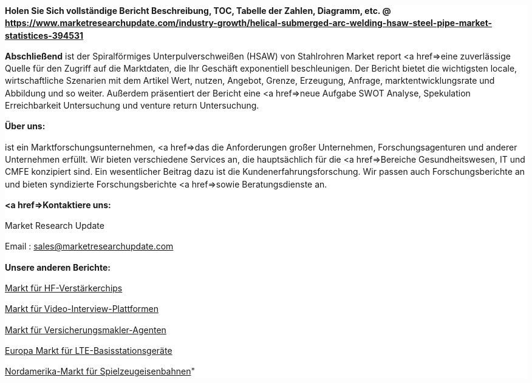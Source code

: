 <strong>Holen Sie Sich vollständige Bericht Beschreibung, TOC, Tabelle der Zahlen, Diagramm, etc. @ </strong><strong><a href=https://www.marketresearchupdate.com/industry-growth/helical-submerged-arc-welding-hsaw-steel-pipe-market-statistices-394531>https://www.marketresearchupdate.com/industry-growth/helical-submerged-arc-welding-hsaw-steel-pipe-market-statistices-394531</a></font></strong>

<strong>Abschließend</strong> ist der Spiralförmiges Unterpulverschweißen (HSAW) von Stahlrohren Market report <a href=>eine</a> zuverlässige Quelle für den Zugriff auf die Marktdaten, die Ihr Geschäft exponentiell beschleunigen. Der Bericht bietet die wichtigsten locale, wirtschaftliche Szenarien mit dem Artikel Wert, nutzen, Angebot, Grenze, Erzeugung, Anfrage, marktentwicklungsrate und Abbildung und so weiter. Außerdem präsentiert der Bericht eine <a href=>neue</a> Aufgabe SWOT Analyse, Spekulation Erreichbarkeit Untersuchung und venture return Untersuchung.

<strong>Über uns:</strong>

 ist ein Marktforschungsunternehmen, <a href=>das</a> die Anforderungen großer Unternehmen, Forschungsagenturen und anderer Unternehmen erfüllt. Wir bieten verschiedene Services an, die hauptsächlich für die <a href=>Bereiche</a> Gesundheitswesen, IT und CMFE konzipiert sind. Ein wesentlicher Beitrag dazu ist die Kundenerfahrungsforschung. Wir passen auch Forschungsberichte an und bieten syndizierte Forschungsberichte <a href=>sowie</a> Beratungsdienste an.

<strong><a href=>Kontaktiere uns:</a></strong>

Market Research Update

Email : sales@marketresearchupdate.com

<strong>Unsere anderen Berichte:</strong>

<a href=https://www.linkedin.com/pulse/rf-amplifier-chips-market-size-growth-set-surge-significantly>Markt für HF-Verstärkerchips</a>

<a href=https://www.linkedin.com/pulse/video-interviewing-platforms-market-size-trends-consumption>Markt für Video-Interview-Plattformen</a>

<a href=https://www.linkedin.com/pulse/insurance-brokers-agents-market-size-trends-consumption>Markt für Versicherungsmakler-Agenten</a>

<a href=https://www.linkedin.com/pulse/europe-lte-base-station-devices-market-2023>Europa Markt für LTE-Basisstationsgeräte</a>

<a href=https://www.linkedin.com/pulse/north-america-toy-trains-market-size-scope-top-key-company>Nordamerika-Markt für Spielzeugeisenbahnen</a>"
